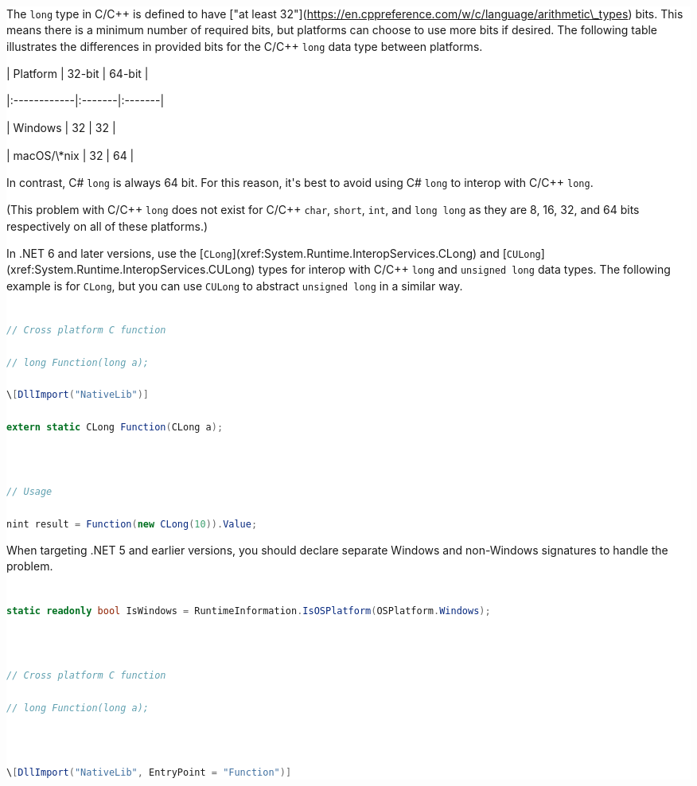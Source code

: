 

The `long` type in C/C++ is defined to have \["at least 32"](https://en.cppreference.com/w/c/language/arithmetic\_types) bits. This means there is a minimum number of required bits, but platforms can choose to use more bits if desired. The following table illustrates the differences in provided bits for the C/C++ `long` data type between platforms.



| Platform    | 32-bit | 64-bit |

|:------------|:-------|:-------|

| Windows     | 32     | 32     |

| macOS/\\\*nix | 32     | 64     |



In contrast, C# `long` is always 64 bit. For this reason, it's best to avoid using C# `long` to interop with C/C++ `long`.



(This problem with C/C++ `long` does not exist for C/C++ `char`, `short`, `int`, and `long long` as they are 8, 16, 32, and 64 bits respectively on all of these platforms.)



In .NET 6 and later versions, use the \[`CLong`](xref:System.Runtime.InteropServices.CLong) and \[`CULong`](xref:System.Runtime.InteropServices.CULong) types for interop with C/C++ `long` and `unsigned long` data types. The following example is for `CLong`, but you can use `CULong` to abstract `unsigned long` in a similar way.



```csharp

// Cross platform C function

// long Function(long a);

\[DllImport("NativeLib")]

extern static CLong Function(CLong a);



// Usage

nint result = Function(new CLong(10)).Value;

```



When targeting .NET 5 and earlier versions, you should declare separate Windows and non-Windows signatures to handle the problem.



```csharp

static readonly bool IsWindows = RuntimeInformation.IsOSPlatform(OSPlatform.Windows);



// Cross platform C function

// long Function(long a);



\[DllImport("NativeLib", EntryPoint = "Function")]

```